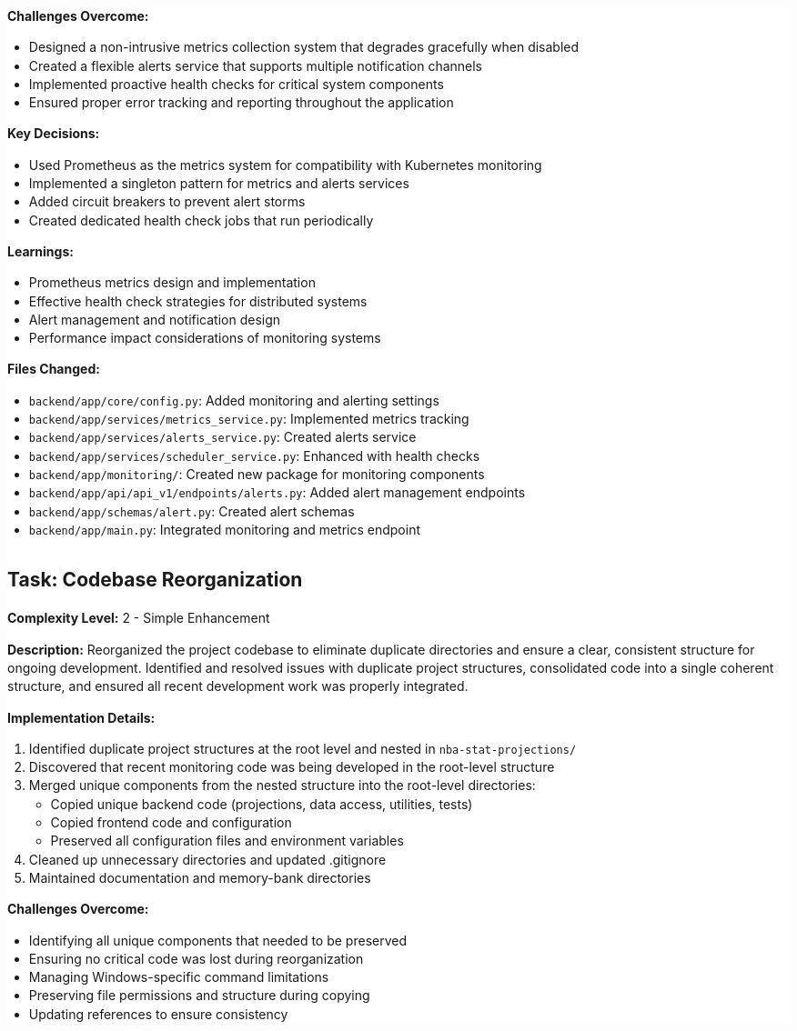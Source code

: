 **Challenges Overcome:**
- Designed a non-intrusive metrics collection system that degrades gracefully when disabled
- Created a flexible alerts service that supports multiple notification channels
- Implemented proactive health checks for critical system components
- Ensured proper error tracking and reporting throughout the application

**Key Decisions:**
- Used Prometheus as the metrics system for compatibility with Kubernetes monitoring
- Implemented a singleton pattern for metrics and alerts services
- Added circuit breakers to prevent alert storms
- Created dedicated health check jobs that run periodically

**Learnings:**
- Prometheus metrics design and implementation
- Effective health check strategies for distributed systems
- Alert management and notification design
- Performance impact considerations of monitoring systems

**Files Changed:**
- `backend/app/core/config.py`: Added monitoring and alerting settings
- `backend/app/services/metrics_service.py`: Implemented metrics tracking
- `backend/app/services/alerts_service.py`: Created alerts service
- `backend/app/services/scheduler_service.py`: Enhanced with health checks
- `backend/app/monitoring/`: Created new package for monitoring components
- `backend/app/api/api_v1/endpoints/alerts.py`: Added alert management endpoints
- `backend/app/schemas/alert.py`: Created alert schemas
- `backend/app/main.py`: Integrated monitoring and metrics endpoint 

## Task: Codebase Reorganization

**Complexity Level:** 2 - Simple Enhancement

**Description:**
Reorganized the project codebase to eliminate duplicate directories and ensure a clear, consistent structure for ongoing development. Identified and resolved issues with duplicate project structures, consolidated code into a single coherent structure, and ensured all recent development work was properly integrated.

**Implementation Details:**
1. Identified duplicate project structures at the root level and nested in `nba-stat-projections/`
2. Discovered that recent monitoring code was being developed in the root-level structure
3. Merged unique components from the nested structure into the root-level directories:
   - Copied unique backend code (projections, data access, utilities, tests)
   - Copied frontend code and configuration
   - Preserved all configuration files and environment variables
4. Cleaned up unnecessary directories and updated .gitignore
5. Maintained documentation and memory-bank directories

**Challenges Overcome:**
- Identifying all unique components that needed to be preserved
- Ensuring no critical code was lost during reorganization
- Managing Windows-specific command limitations
- Preserving file permissions and structure during copying
- Updating references to ensure consistency

